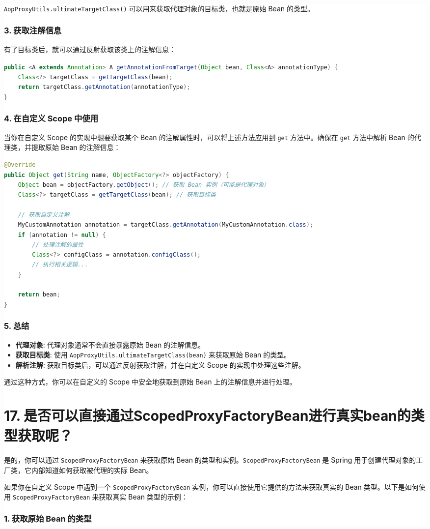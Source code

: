 `AopProxyUtils.ultimateTargetClass()` 可以用来获取代理对象的目标类，也就是原始 Bean 的类型。

### 3. 获取注解信息

有了目标类后，就可以通过反射获取该类上的注解信息：

```java
public <A extends Annotation> A getAnnotationFromTarget(Object bean, Class<A> annotationType) {
    Class<?> targetClass = getTargetClass(bean);
    return targetClass.getAnnotation(annotationType);
}
```

### 4. 在自定义 Scope 中使用

当你在自定义 Scope 的实现中想要获取某个 Bean 的注解属性时，可以将上述方法应用到 `get` 方法中。确保在 `get` 方法中解析 Bean 的代理类，并提取原始 Bean 的注解信息：

```java
@Override
public Object get(String name, ObjectFactory<?> objectFactory) {
    Object bean = objectFactory.getObject(); // 获取 Bean 实例（可能是代理对象）
    Class<?> targetClass = getTargetClass(bean); // 获取目标类

    // 获取自定义注解
    MyCustomAnnotation annotation = targetClass.getAnnotation(MyCustomAnnotation.class);
    if (annotation != null) {
        // 处理注解的属性
        Class<?> configClass = annotation.configClass();
        // 执行相关逻辑...
    }

    return bean;
}
```

### 5. 总结

- **代理对象**: 代理对象通常不会直接暴露原始 Bean 的注解信息。
- **获取目标类**: 使用 `AopProxyUtils.ultimateTargetClass(bean)` 来获取原始 Bean 的类型。
- **解析注解**: 获取目标类后，可以通过反射获取注解，并在自定义 Scope 的实现中处理这些注解。

通过这种方式，你可以在自定义的 Scope 中安全地获取到原始 Bean 上的注解信息并进行处理。

# 17. 是否可以直接通过ScopedProxyFactoryBean进行真实bean的类型获取呢？
是的，你可以通过 `ScopedProxyFactoryBean` 来获取原始 Bean 的类型和实例。`ScopedProxyFactoryBean` 是 Spring 用于创建代理对象的工厂类，它内部知道如何获取被代理的实际 Bean。

如果你在自定义 Scope 中遇到一个 `ScopedProxyFactoryBean` 实例，你可以直接使用它提供的方法来获取真实的 Bean 类型。以下是如何使用 `ScopedProxyFactoryBean` 来获取真实 Bean 类型的示例：

### 1. 获取原始 Bean 的类型
